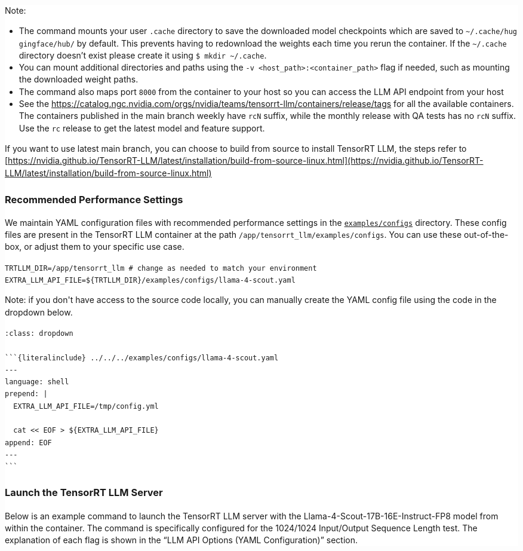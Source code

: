 Note:

* The command mounts your user `.cache` directory to save the downloaded model checkpoints which are saved to `~/.cache/huggingface/hub/` by default. This prevents having to redownload the weights each time you rerun the container. If the `~/.cache` directory doesn’t exist please create it using `$ mkdir ~/.cache`.
* You can mount additional directories and paths using the `-v <host_path>:<container_path>` flag if needed, such as mounting the downloaded weight paths.
* The command also maps port `8000` from the container to your host so you can access the LLM API endpoint from your host
* See the <https://catalog.ngc.nvidia.com/orgs/nvidia/teams/tensorrt-llm/containers/release/tags> for all the available containers. The containers published in the main branch weekly have `rcN` suffix, while the monthly release with QA tests has no `rcN` suffix. Use the `rc` release to get the latest model and feature support.

If you want to use latest main branch, you can choose to build from source to install TensorRT LLM, the steps refer to [https://nvidia.github.io/TensorRT-LLM/latest/installation/build-from-source-linux.html](https://nvidia.github.io/TensorRT-LLM/latest/installation/build-from-source-linux.html)

### Recommended Performance Settings

We maintain YAML configuration files with recommended performance settings in the [`examples/configs`](https://github.com/NVIDIA/TensorRT-LLM/tree/main/examples/configs) directory. These config files are present in the TensorRT LLM container at the path `/app/tensorrt_llm/examples/configs`. You can use these out-of-the-box, or adjust them to your specific use case.

```shell
TRTLLM_DIR=/app/tensorrt_llm # change as needed to match your environment
EXTRA_LLM_API_FILE=${TRTLLM_DIR}/examples/configs/llama-4-scout.yaml
```

Note: if you don't have access to the source code locally, you can manually create the YAML config file using the code in the dropdown below.

````{admonition} Show code
:class: dropdown

```{literalinclude} ../../../examples/configs/llama-4-scout.yaml
---
language: shell
prepend: |
  EXTRA_LLM_API_FILE=/tmp/config.yml

  cat << EOF > ${EXTRA_LLM_API_FILE}
append: EOF
---
```
````

### Launch the TensorRT LLM Server

Below is an example command to launch the TensorRT LLM server with the Llama-4-Scout-17B-16E-Instruct-FP8 model from within the container. The command is specifically configured for the 1024/1024 Input/Output Sequence Length test. The explanation of each flag is shown in the “LLM API Options (YAML Configuration)” section.
